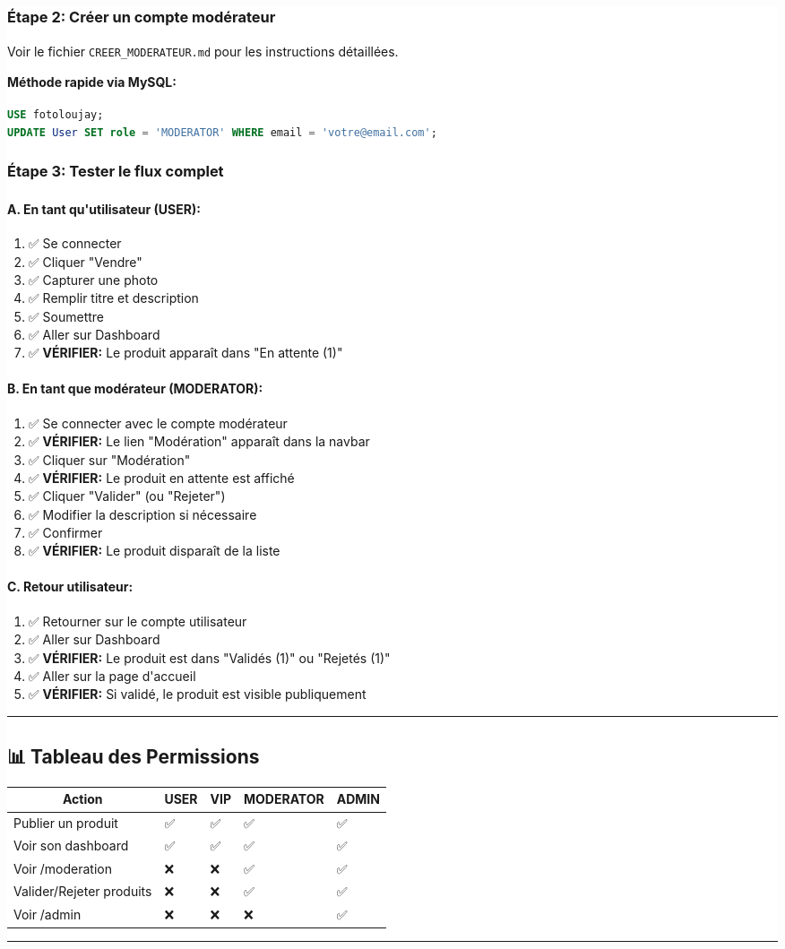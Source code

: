 ### Étape 2: Créer un compte modérateur
Voir le fichier `CREER_MODERATEUR.md` pour les instructions détaillées.

**Méthode rapide via MySQL:**
```sql
USE fotoloujay;
UPDATE User SET role = 'MODERATOR' WHERE email = 'votre@email.com';
```

### Étape 3: Tester le flux complet

#### A. En tant qu'utilisateur (USER):
1. ✅ Se connecter
2. ✅ Cliquer "Vendre"
3. ✅ Capturer une photo
4. ✅ Remplir titre et description
5. ✅ Soumettre
6. ✅ Aller sur Dashboard
7. ✅ **VÉRIFIER:** Le produit apparaît dans "En attente (1)"

#### B. En tant que modérateur (MODERATOR):
1. ✅ Se connecter avec le compte modérateur
2. ✅ **VÉRIFIER:** Le lien "Modération" apparaît dans la navbar
3. ✅ Cliquer sur "Modération"
4. ✅ **VÉRIFIER:** Le produit en attente est affiché
5. ✅ Cliquer "Valider" (ou "Rejeter")
6. ✅ Modifier la description si nécessaire
7. ✅ Confirmer
8. ✅ **VÉRIFIER:** Le produit disparaît de la liste

#### C. Retour utilisateur:
1. ✅ Retourner sur le compte utilisateur
2. ✅ Aller sur Dashboard
3. ✅ **VÉRIFIER:** Le produit est dans "Validés (1)" ou "Rejetés (1)"
4. ✅ Aller sur la page d'accueil
5. ✅ **VÉRIFIER:** Si validé, le produit est visible publiquement

---

## 📊 Tableau des Permissions

| Action | USER | VIP | MODERATOR | ADMIN |
|--------|------|-----|-----------|-------|
| Publier un produit | ✅ | ✅ | ✅ | ✅ |
| Voir son dashboard | ✅ | ✅ | ✅ | ✅ |
| Voir /moderation | ❌ | ❌ | ✅ | ✅ |
| Valider/Rejeter produits | ❌ | ❌ | ✅ | ✅ |
| Voir /admin | ❌ | ❌ | ❌ | ✅ |

---